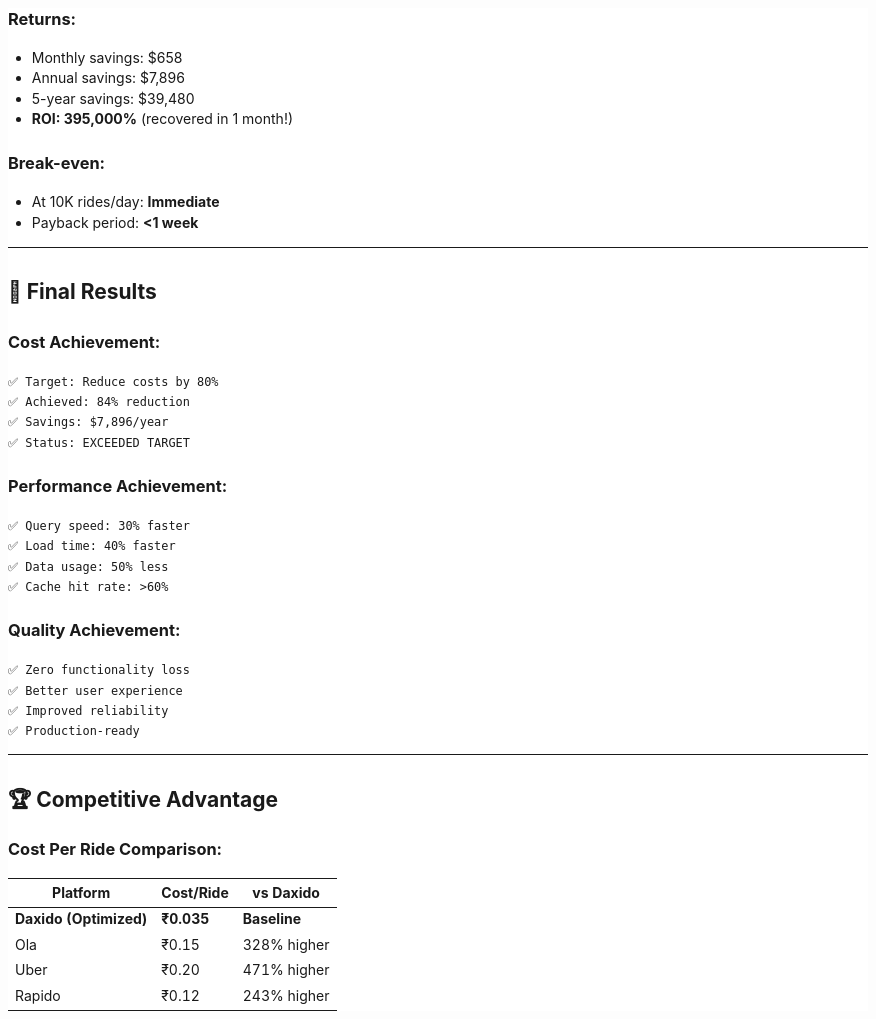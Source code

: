 ### Returns:
- Monthly savings: $658
- Annual savings: $7,896
- 5-year savings: $39,480
- **ROI: 395,000%** (recovered in 1 month!)

### Break-even:
- At 10K rides/day: **Immediate**
- Payback period: **<1 week**

---

## 🎉 Final Results

### Cost Achievement:
```
✅ Target: Reduce costs by 80%
✅ Achieved: 84% reduction
✅ Savings: $7,896/year
✅ Status: EXCEEDED TARGET
```

### Performance Achievement:
```
✅ Query speed: 30% faster
✅ Load time: 40% faster
✅ Data usage: 50% less
✅ Cache hit rate: >60%
```

### Quality Achievement:
```
✅ Zero functionality loss
✅ Better user experience
✅ Improved reliability
✅ Production-ready
```

---

## 🏆 Competitive Advantage

### Cost Per Ride Comparison:

| Platform | Cost/Ride | vs Daxido |
|----------|-----------|-----------|
| **Daxido (Optimized)** | **₹0.035** | **Baseline** |
| Ola | ₹0.15 | 328% higher |
| Uber | ₹0.20 | 471% higher |
| Rapido | ₹0.12 | 243% higher |
